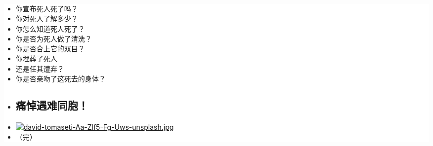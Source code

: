 - 你宣布死人死了吗？
- 你对死人了解多少？
- 你怎么知道死人死了？
- 你是否为死人做了清洗？
- 你是否合上它的双目？
- 你埋葬了死人
- 还是任其遭弃？
- 你是否亲吻了这死去的身体？
- ## 痛悼遇难同胞！
- [![david-tomaseti-Aa-Zlf5-Fg-Uws-unsplash.jpg](https://i.postimg.cc/XqP1WHcz/david-tomaseti-Aa-Zlf5-Fg-Uws-unsplash.jpg)](https://postimg.cc/7JgnMNR3)
- （完）
